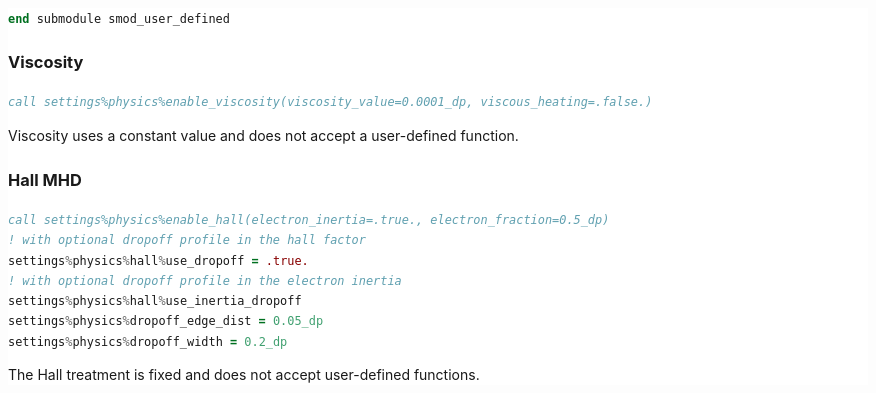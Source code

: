 ```fortran
end submodule smod_user_defined
```

### Viscosity
```fortran
call settings%physics%enable_viscosity(viscosity_value=0.0001_dp, viscous_heating=.false.)
```
Viscosity uses a constant value and does not accept a user-defined function.

### Hall MHD
```fortran
call settings%physics%enable_hall(electron_inertia=.true., electron_fraction=0.5_dp)
! with optional dropoff profile in the hall factor
settings%physics%hall%use_dropoff = .true.
! with optional dropoff profile in the electron inertia
settings%physics%hall%use_inertia_dropoff
settings%physics%dropoff_edge_dist = 0.05_dp
settings%physics%dropoff_width = 0.2_dp
```
The Hall treatment is fixed and does not accept user-defined functions.
